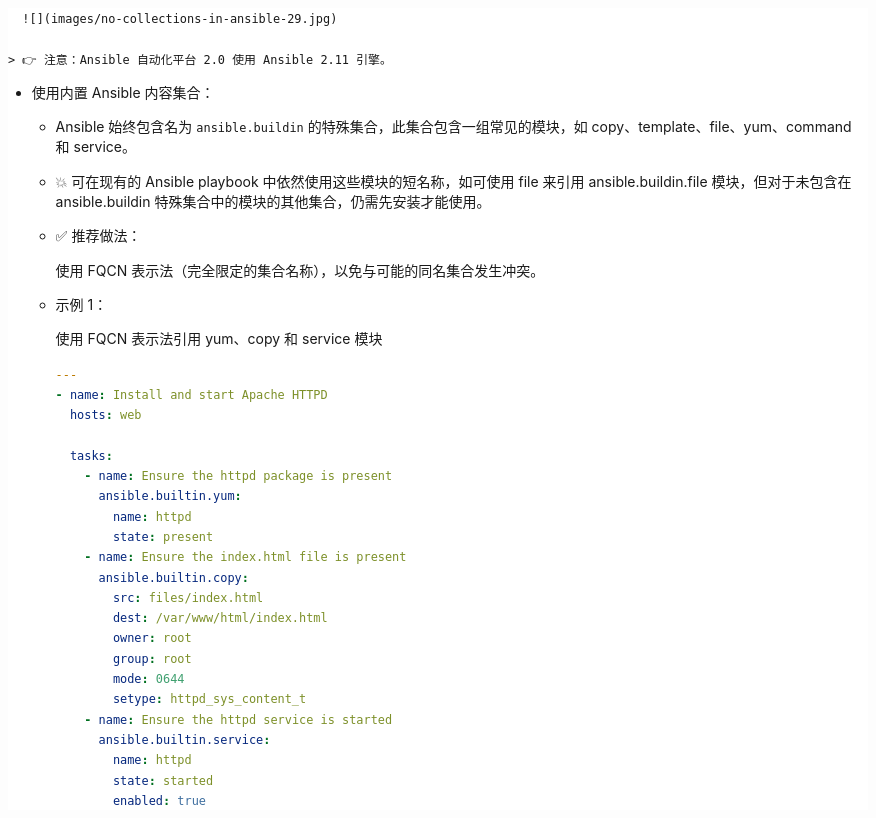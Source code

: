       ![](images/no-collections-in-ansible-29.jpg)
    
    > 👉 注意：Ansible 自动化平台 2.0 使用 Ansible 2.11 引擎。
  
  - 使用内置 Ansible 内容集合：
    
    - Ansible 始终包含名为 `ansible.buildin` 的特殊集合，此集合包含一组常见的模块，如 copy、template、file、yum、command 和 service。
    
    - 💥 可在现有的 Ansible playbook 中依然使用这些模块的短名称，如可使用 file 来引用 ansible.buildin.file 模块，但对于未包含在 ansible.buildin 特殊集合中的模块的其他集合，仍需先安装才能使用。
    
    - ✅ 推荐做法：
      
      使用 FQCN 表示法（完全限定的集合名称），以免与可能的同名集合发生冲突。
    
    - 示例 1：
      
      使用 FQCN 表示法引用 yum、copy 和 service 模块
      
      ```yaml
      ---
      - name: Install and start Apache HTTPD
        hosts: web
      
        tasks:
          - name: Ensure the httpd package is present
            ansible.builtin.yum:
              name: httpd
              state: present
          - name: Ensure the index.html file is present
            ansible.builtin.copy:
              src: files/index.html
              dest: /var/www/html/index.html
              owner: root
              group: root
              mode: 0644
              setype: httpd_sys_content_t
          - name: Ensure the httpd service is started
            ansible.builtin.service:
              name: httpd
              state: started
              enabled: true
      ```
    